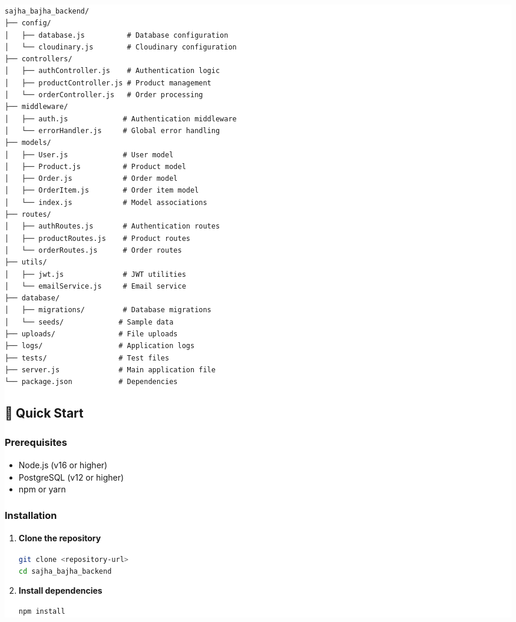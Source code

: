 ```
sajha_bajha_backend/
├── config/
│   ├── database.js          # Database configuration
│   └── cloudinary.js        # Cloudinary configuration
├── controllers/
│   ├── authController.js    # Authentication logic
│   ├── productController.js # Product management
│   └── orderController.js   # Order processing
├── middleware/
│   ├── auth.js             # Authentication middleware
│   └── errorHandler.js     # Global error handling
├── models/
│   ├── User.js             # User model
│   ├── Product.js          # Product model
│   ├── Order.js            # Order model
│   ├── OrderItem.js        # Order item model
│   └── index.js            # Model associations
├── routes/
│   ├── authRoutes.js       # Authentication routes
│   ├── productRoutes.js    # Product routes
│   └── orderRoutes.js      # Order routes
├── utils/
│   ├── jwt.js              # JWT utilities
│   └── emailService.js     # Email service
├── database/
│   ├── migrations/         # Database migrations
│   └── seeds/             # Sample data
├── uploads/               # File uploads
├── logs/                  # Application logs
├── tests/                 # Test files
├── server.js              # Main application file
└── package.json           # Dependencies
```

## 🚀 Quick Start

### Prerequisites

- Node.js (v16 or higher)
- PostgreSQL (v12 or higher)
- npm or yarn

### Installation

1. **Clone the repository**
   ```bash
   git clone <repository-url>
   cd sajha_bajha_backend
   ```

2. **Install dependencies**
   ```bash
   npm install
   ```
